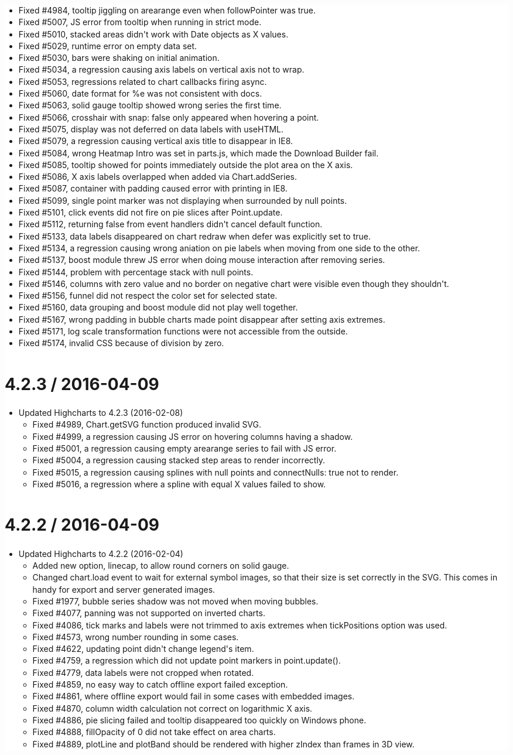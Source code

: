   * Fixed #4984, tooltip jiggling on arearange even when followPointer was true.
  * Fixed #5007, JS error from tooltip when running in strict mode.
  * Fixed #5010, stacked areas didn't work with Date objects as X values.
  * Fixed #5029, runtime error on empty data set.
  * Fixed #5030, bars were shaking on initial animation.
  * Fixed #5034, a regression causing axis labels on vertical axis not to wrap.
  * Fixed #5053, regressions related to chart callbacks firing async.
  * Fixed #5060, date format for %e was not consistent with docs.
  * Fixed #5063, solid gauge tooltip showed wrong series the first time.
  * Fixed #5066, crosshair with snap: false only appeared when hovering a point.
  * Fixed #5075, display was not deferred on data labels with useHTML.
  * Fixed #5079, a regression causing vertical axis title to disappear in IE8.
  * Fixed #5084, wrong Heatmap Intro was set in parts.js, which made the Download Builder fail.
  * Fixed #5085, tooltip showed for points immediately outside the plot area on the X axis.
  * Fixed #5086, X axis labels overlapped when added via Chart.addSeries.
  * Fixed #5087, container with padding caused error with printing in IE8.
  * Fixed #5099, single point marker was not displaying when surrounded by null points.
  * Fixed #5101, click events did not fire on pie slices after Point.update.
  * Fixed #5112, returning false from event handlers didn't cancel default function.
  * Fixed #5133, data labels disappeared on chart redraw when defer was explicitly set to true.
  * Fixed #5134, a regression causing wrong aniation on pie labels when moving from one side to the other.
  * Fixed #5137, boost module threw JS error when doing mouse interaction after removing series.
  * Fixed #5144, problem with percentage stack with null points.
  * Fixed #5146, columns with zero value and no border on negative chart were visible even though they shouldn't.
  * Fixed #5156, funnel did not respect the color set for selected state.
  * Fixed #5160, data grouping and boost module did not play well together.
  * Fixed #5167, wrong padding in bubble charts made point disappear after setting axis extremes.
  * Fixed #5171, log scale transformation functions were not accessible from the outside.
  * Fixed #5174, invalid CSS because of division by zero.

# 4.2.3 / 2016-04-09

* Updated Highcharts to 4.2.3 (2016-02-08)
  * Fixed #4989, Chart.getSVG function produced invalid SVG.
  * Fixed #4999, a regression causing JS error on hovering columns having a shadow.
  * Fixed #5001, a regression causing empty arearange series to fail with JS error.
  * Fixed #5004, a regression causing stacked step areas to render incorrectly.
  * Fixed #5015, a regression causing splines with null points and connectNulls: true not to render.
  * Fixed #5016, a regression where a spline with equal X values failed to show.

# 4.2.2 / 2016-04-09

* Updated Highcharts to 4.2.2 (2016-02-04)
  * Added new option, linecap, to allow round corners on solid gauge.
  * Changed chart.load event to wait for external symbol images, so that their size is set correctly in the SVG. This comes in handy for export and server generated images.
  * Fixed #1977, bubble series shadow was not moved when moving bubbles.
  * Fixed #4077, panning was not supported on inverted charts.
  * Fixed #4086, tick marks and labels were not trimmed to axis extremes when tickPositions option was used.
  * Fixed #4573, wrong number rounding in some cases.
  * Fixed #4622, updating point didn't change legend's item.
  * Fixed #4759, a regression which did not update point markers in point.update().
  * Fixed #4779, data labels were not cropped when rotated.
  * Fixed #4859, no easy way to catch offline export failed exception.
  * Fixed #4861, where offline export would fail in some cases with embedded images.
  * Fixed #4870, column width calculation not correct on logarithmic X axis.
  * Fixed #4886, pie slicing failed and tooltip disappeared too quickly on Windows phone.
  * Fixed #4888, fillOpacity of 0 did not take effect on area charts.
  * Fixed #4889, plotLine and plotBand should be rendered with higher zIndex than frames in 3D view.